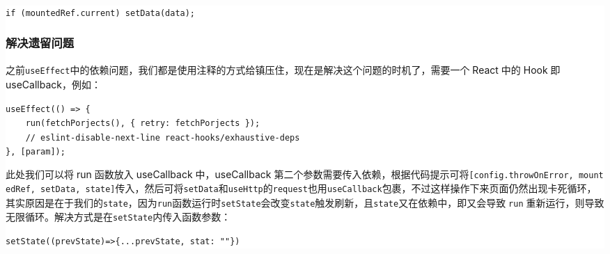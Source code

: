 ```react
if (mountedRef.current) setData(data);
```

### 解决遗留问题

之前`useEffect`中的依赖问题，我们都是使用注释的方式给镇压住，现在是解决这个问题的时机了，需要一个 React 中的 Hook 即 useCallback，例如：

```react
useEffect(() => {
    run(fetchPorjects(), { retry: fetchPorjects });
    // eslint-disable-next-line react-hooks/exhaustive-deps
}, [param]);
```

此处我们可以将 run 函数放入 useCallback 中，useCallback 第二个参数需要传入依赖，根据代码提示可将`[config.throwOnError, mountedRef, setData, state]`传入，然后可将`setData`和`useHttp`的`request`也用`useCallback`包裹，不过这样操作下来页面仍然出现卡死循环，其实原因是在于我们的`state`，因为`run`函数运行时`setState`会改变`state`触发刷新，且`state`又在依赖中，即又会导致 `run` 重新运行，则导致无限循环。解决方式是在`setState`内传入函数参数：

```react
setState((prevState)=>{...prevState, stat: ""})
```
